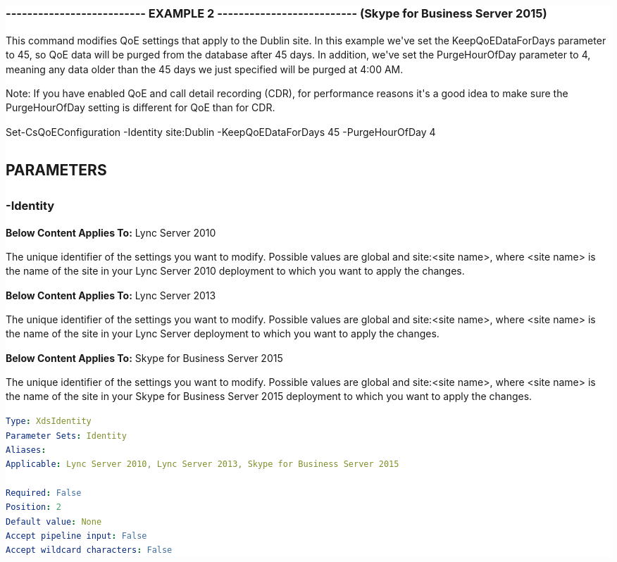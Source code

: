 ### -------------------------- EXAMPLE 2 -------------------------- (Skype for Business Server 2015)
```

```

This command modifies QoE settings that apply to the Dublin site.
In this example we've set the KeepQoEDataForDays parameter to 45, so QoE data will be purged from the database after 45 days.
In addition, we've set the PurgeHourOfDay parameter to 4, meaning any data older than the 45 days we just specified will be purged at 4:00 AM.

Note: If you have enabled QoE and call detail recording (CDR), for performance reasons it's a good idea to make sure the PurgeHourOfDay setting is different for QoE than for CDR.

Set-CsQoEConfiguration -Identity site:Dublin -KeepQoEDataForDays 45 -PurgeHourOfDay 4

## PARAMETERS

### -Identity
**Below Content Applies To:** Lync Server 2010

The unique identifier of the settings you want to modify.
Possible values are global and site:\<site name\>, where \<site name\> is the name of the site in your Lync Server 2010 deployment to which you want to apply the changes.



**Below Content Applies To:** Lync Server 2013

The unique identifier of the settings you want to modify.
Possible values are global and site:\<site name\>, where \<site name\> is the name of the site in your Lync Server deployment to which you want to apply the changes.



**Below Content Applies To:** Skype for Business Server 2015

The unique identifier of the settings you want to modify.
Possible values are global and site:\<site name\>, where \<site name\> is the name of the site in your Skype for Business Server 2015 deployment to which you want to apply the changes.



```yaml
Type: XdsIdentity
Parameter Sets: Identity
Aliases: 
Applicable: Lync Server 2010, Lync Server 2013, Skype for Business Server 2015

Required: False
Position: 2
Default value: None
Accept pipeline input: False
Accept wildcard characters: False
```
